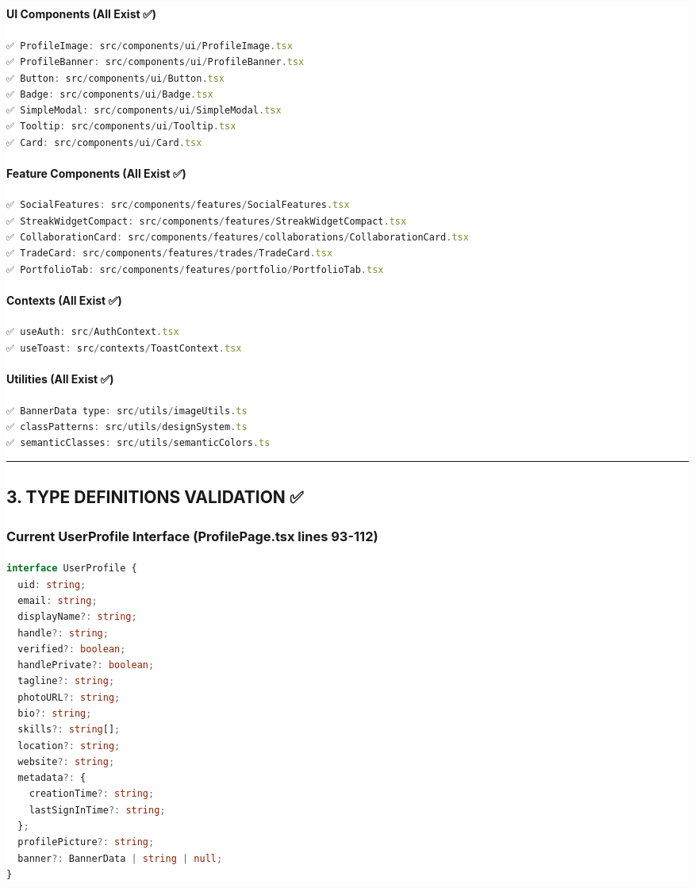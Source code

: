 #### UI Components (All Exist ✅)
```typescript
✅ ProfileImage: src/components/ui/ProfileImage.tsx
✅ ProfileBanner: src/components/ui/ProfileBanner.tsx
✅ Button: src/components/ui/Button.tsx
✅ Badge: src/components/ui/Badge.tsx
✅ SimpleModal: src/components/ui/SimpleModal.tsx
✅ Tooltip: src/components/ui/Tooltip.tsx
✅ Card: src/components/ui/Card.tsx
```

#### Feature Components (All Exist ✅)
```typescript
✅ SocialFeatures: src/components/features/SocialFeatures.tsx
✅ StreakWidgetCompact: src/components/features/StreakWidgetCompact.tsx
✅ CollaborationCard: src/components/features/collaborations/CollaborationCard.tsx
✅ TradeCard: src/components/features/trades/TradeCard.tsx
✅ PortfolioTab: src/components/features/portfolio/PortfolioTab.tsx
```

#### Contexts (All Exist ✅)
```typescript
✅ useAuth: src/AuthContext.tsx
✅ useToast: src/contexts/ToastContext.tsx
```

#### Utilities (All Exist ✅)
```typescript
✅ BannerData type: src/utils/imageUtils.ts
✅ classPatterns: src/utils/designSystem.ts
✅ semanticClasses: src/utils/semanticColors.ts
```

---

## 3. TYPE DEFINITIONS VALIDATION ✅

### Current UserProfile Interface (ProfilePage.tsx lines 93-112)
```typescript
interface UserProfile {
  uid: string;
  email: string;
  displayName?: string;
  handle?: string;
  verified?: boolean;
  handlePrivate?: boolean;
  tagline?: string;
  photoURL?: string;
  bio?: string;
  skills?: string[];
  location?: string;
  website?: string;
  metadata?: {
    creationTime?: string;
    lastSignInTime?: string;
  };
  profilePicture?: string;
  banner?: BannerData | string | null;
}
```
